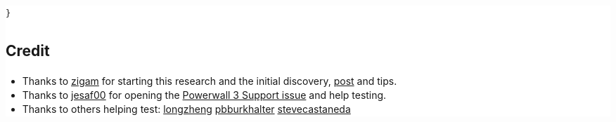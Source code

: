 ```
}
```


## Credit

* Thanks to [zigam](https://github.com/zigam) for starting this research and the initial discovery, [post](https://github.com/jrester/tesla_powerwall/issues/20#issuecomment-1810848383) and tips.
* Thanks to [jesaf00](https://github.com/jesaf00) for opening the [Powerwall 3 Support issue](https://github.com/jasonacox/Powerwall-Dashboard/issues/387) and help testing.
* Thanks to others helping test: [longzheng](https://github.com/longzheng) [pbburkhalter](https://github.com/pbburkhalter) [stevecastaneda](https://github.com/stevecastaneda) 
